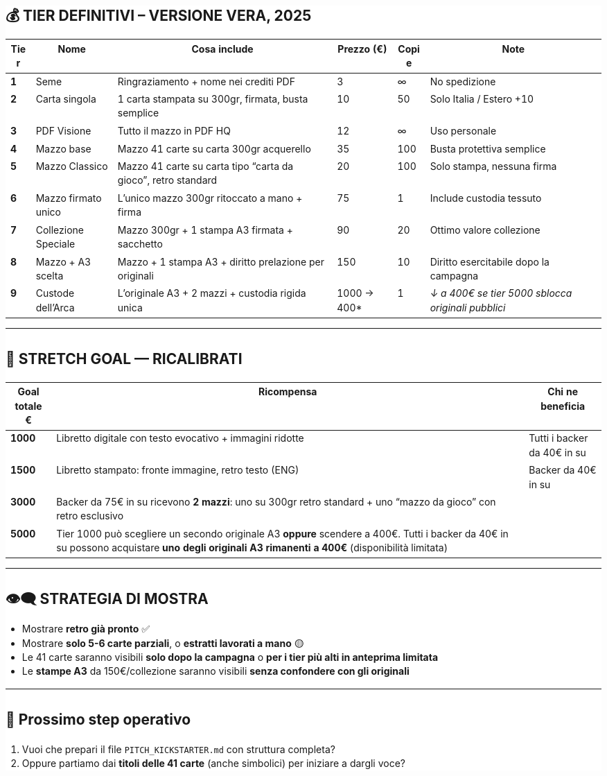 ## 💰 TIER DEFINITIVI – VERSIONE VERA, 2025

| Tier | Nome | Cosa include | Prezzo (€) | Copie | Note |
|------|------|--------------|------------|--------|------|
| **1** | Seme | Ringraziamento + nome nei crediti PDF | 3 | ∞ | No spedizione |
| **2** | Carta singola | 1 carta stampata su 300gr, firmata, busta semplice | 10 | 50 | Solo Italia / Estero +10 |
| **3** | PDF Visione | Tutto il mazzo in PDF HQ | 12 | ∞ | Uso personale |
| **4** | Mazzo base | Mazzo 41 carte su carta 300gr acquerello | 35 | 100 | Busta protettiva semplice |
| **5** | Mazzo Classico | Mazzo 41 carte su carta tipo “carta da gioco”, retro standard | 20 | 100 | Solo stampa, nessuna firma |
| **6** | Mazzo firmato unico | L’unico mazzo 300gr ritoccato a mano + firma | 75 | 1 | Include custodia tessuto |
| **7** | Collezione Speciale | Mazzo 300gr + 1 stampa A3 firmata + sacchetto | 90 | 20 | Ottimo valore collezione |
| **8** | Mazzo + A3 scelta | Mazzo + 1 stampa A3 + diritto prelazione per originali | 150 | 10 | Diritto esercitabile dopo la campagna |
| **9** | Custode dell’Arca | L’originale A3 + 2 mazzi + custodia rigida unica | 1000 → 400* | 1 | *↓ a 400€ se tier 5000 sblocca originali pubblici*

---

## 🎯 STRETCH GOAL — RICALIBRATI

| Goal totale € | Ricompensa | Chi ne beneficia |
|---------------|------------|------------------|
| **1000** | Libretto digitale con testo evocativo + immagini ridotte | Tutti i backer da 40€ in su |
| **1500** | Libretto stampato: fronte immagine, retro testo (ENG) | Backer da 40€ in su |
| **3000** | Backer da 75€ in su ricevono **2 mazzi**: uno su 300gr retro standard + uno “mazzo da gioco” con retro esclusivo |
| **5000** | Tier 1000 può scegliere un secondo originale A3 **oppure** scendere a 400€. Tutti i backer da 40€ in su possono acquistare **uno degli originali A3 rimanenti a 400€** (disponibilità limitata) |

---

## 👁‍🗨 STRATEGIA DI MOSTRA

- Mostrare **retro già pronto** ✅
- Mostrare **solo 5-6 carte parziali**, o **estratti lavorati a mano** 🟡
- Le 41 carte saranno visibili **solo dopo la campagna** o **per i tier più alti in anteprima limitata**
- Le **stampe A3** da 150€/collezione saranno visibili **senza confondere con gli originali**

---

## 🔧 Prossimo step operativo

1. Vuoi che prepari il file `PITCH_KICKSTARTER.md` con struttura completa?
2. Oppure partiamo dai **titoli delle 41 carte** (anche simbolici) per iniziare a dargli voce?
